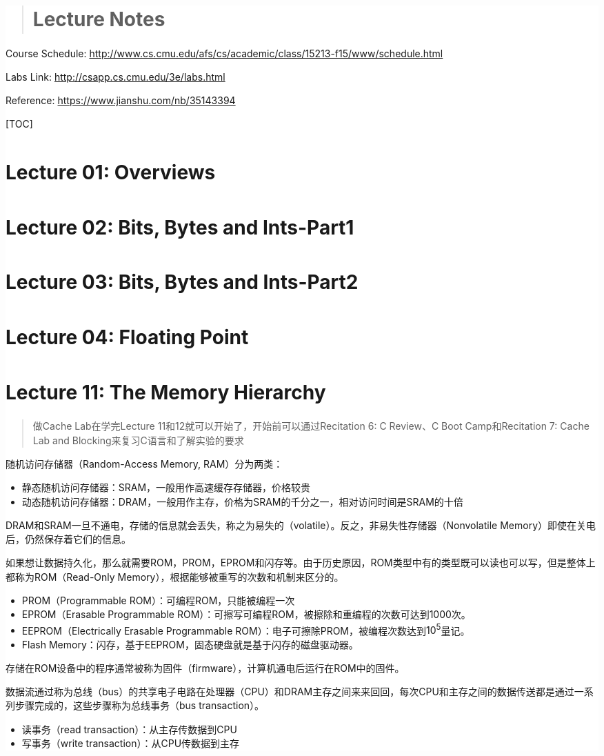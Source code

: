 > # Lecture Notes

Course Schedule: <http://www.cs.cmu.edu/afs/cs/academic/class/15213-f15/www/schedule.html>

Labs Link: <http://csapp.cs.cmu.edu/3e/labs.html>

Reference: <https://www.jianshu.com/nb/35143394>

[TOC]

# Lecture 01: Overviews



# Lecture 02: Bits, Bytes and Ints-Part1



# Lecture 03: Bits, Bytes and Ints-Part2



# Lecture 04: Floating Point







# Lecture 11: The Memory Hierarchy

> 做Cache Lab在学完Lecture 11和12就可以开始了，开始前可以通过Recitation 6: C Review、C Boot Camp和Recitation 7: Cache Lab and Blocking来复习C语言和了解实验的要求

随机访问存储器（Random-Access Memory, RAM）分为两类：

* 静态随机访问存储器：SRAM，一般用作高速缓存存储器，价格较贵
* 动态随机访问存储器：DRAM，一般用作主存，价格为SRAM的千分之一，相对访问时间是SRAM的十倍

DRAM和SRAM一旦不通电，存储的信息就会丢失，称之为易失的（volatile）。反之，非易失性存储器（Nonvolatile Memory）即使在关电后，仍然保存着它们的信息。

如果想让数据持久化，那么就需要ROM，PROM，EPROM和闪存等。由于历史原因，ROM类型中有的类型既可以读也可以写，但是整体上都称为ROM（Read-Only Memory），根据能够被重写的次数和机制来区分的。

* PROM（Programmable ROM）：可编程ROM，只能被编程一次
* EPROM（Erasable Programmable ROM）：可擦写可编程ROM，被擦除和重编程的次数可达到1000次。
* EEPROM（Electrically Erasable Programmable ROM）：电子可擦除PROM，被编程次数达到$10^5$量记。
* Flash Memory：闪存，基于EEPROM，固态硬盘就是基于闪存的磁盘驱动器。

存储在ROM设备中的程序通常被称为固件（firmware），计算机通电后运行在ROM中的固件。

数据流通过称为总线（bus）的共享电子电路在处理器（CPU）和DRAM主存之间来来回回，每次CPU和主存之间的数据传送都是通过一系列步骤完成的，这些步骤称为总线事务（bus transaction）。

* 读事务（read transaction）：从主存传数据到CPU
* 写事务（write transaction）：从CPU传数据到主存
